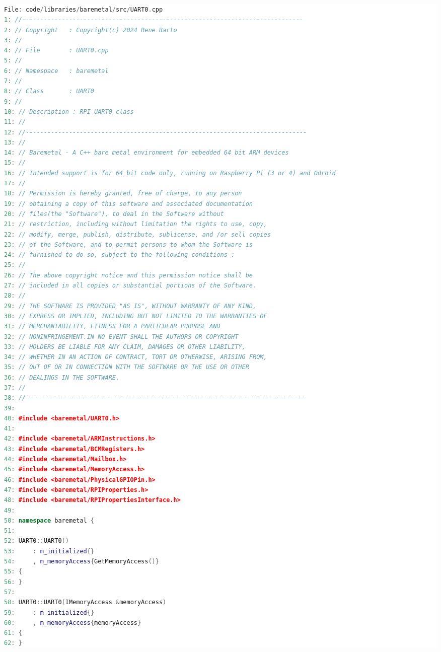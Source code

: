 ```cpp
File: code/libraries/baremetal/src/UART0.cpp
1: //------------------------------------------------------------------------------
2: // Copyright   : Copyright(c) 2024 Rene Barto
3: //
4: // File        : UART0.cpp
5: //
6: // Namespace   : baremetal
7: //
8: // Class       : UART0
9: //
10: // Description : RPI UART0 class
11: //
12: //------------------------------------------------------------------------------
13: //
14: // Baremetal - A C++ bare metal environment for embedded 64 bit ARM devices
15: //
16: // Intended support is for 64 bit code only, running on Raspberry Pi (3 or 4) and Odroid
17: //
18: // Permission is hereby granted, free of charge, to any person
19: // obtaining a copy of this software and associated documentation
20: // files(the "Software"), to deal in the Software without
21: // restriction, including without limitation the rights to use, copy,
22: // modify, merge, publish, distribute, sublicense, and /or sell copies
23: // of the Software, and to permit persons to whom the Software is
24: // furnished to do so, subject to the following conditions :
25: //
26: // The above copyright notice and this permission notice shall be
27: // included in all copies or substantial portions of the Software.
28: //
29: // THE SOFTWARE IS PROVIDED "AS IS", WITHOUT WARRANTY OF ANY KIND,
30: // EXPRESS OR IMPLIED, INCLUDING BUT NOT LIMITED TO THE WARRANTIES OF
31: // MERCHANTABILITY, FITNESS FOR A PARTICULAR PURPOSE AND
32: // NONINFRINGEMENT.IN NO EVENT SHALL THE AUTHORS OR COPYRIGHT
33: // HOLDERS BE LIABLE FOR ANY CLAIM, DAMAGES OR OTHER LIABILITY,
34: // WHETHER IN AN ACTION OF CONTRACT, TORT OR OTHERWISE, ARISING FROM,
35: // OUT OF OR IN CONNECTION WITH THE SOFTWARE OR THE USE OR OTHER
36: // DEALINGS IN THE SOFTWARE.
37: //
38: //------------------------------------------------------------------------------
39: 
40: #include <baremetal/UART0.h>
41: 
42: #include <baremetal/ARMInstructions.h>
43: #include <baremetal/BCMRegisters.h>
44: #include <baremetal/Mailbox.h>
45: #include <baremetal/MemoryAccess.h>
46: #include <baremetal/PhysicalGPIOPin.h>
47: #include <baremetal/RPIProperties.h>
48: #include <baremetal/RPIPropertiesInterface.h>
49: 
50: namespace baremetal {
51: 
52: UART0::UART0()
53:     : m_initialized{}
54:     , m_memoryAccess{GetMemoryAccess()}
55: {
56: }
57: 
58: UART0::UART0(IMemoryAccess &memoryAccess)
59:     : m_initialized{}
60:     , m_memoryAccess{memoryAccess}
61: {
62: }
```